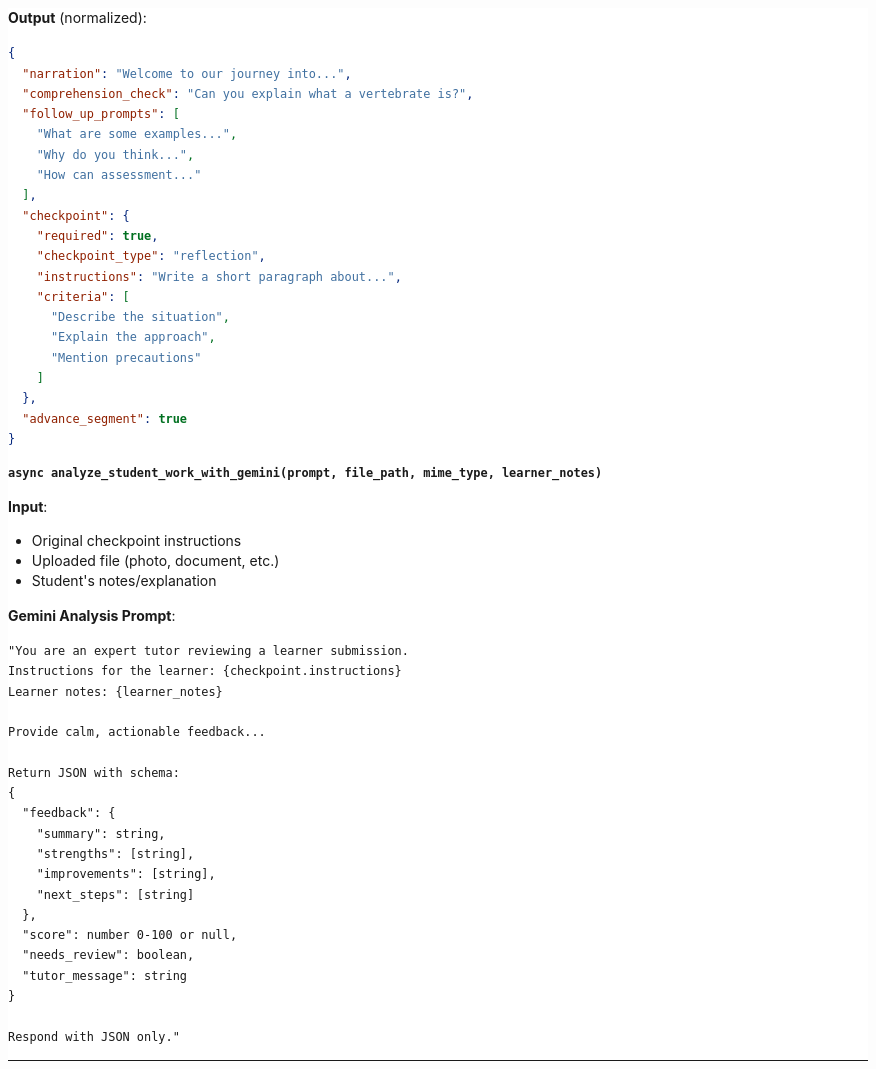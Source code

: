 **Output** (normalized):
```json
{
  "narration": "Welcome to our journey into...",
  "comprehension_check": "Can you explain what a vertebrate is?",
  "follow_up_prompts": [
    "What are some examples...",
    "Why do you think...",
    "How can assessment..."
  ],
  "checkpoint": {
    "required": true,
    "checkpoint_type": "reflection",
    "instructions": "Write a short paragraph about...",
    "criteria": [
      "Describe the situation",
      "Explain the approach",
      "Mention precautions"
    ]
  },
  "advance_segment": true
}
```

**`async analyze_student_work_with_gemini(prompt, file_path, mime_type, learner_notes)`**

**Input**:
- Original checkpoint instructions
- Uploaded file (photo, document, etc.)
- Student's notes/explanation

**Gemini Analysis Prompt**:
```
"You are an expert tutor reviewing a learner submission.
Instructions for the learner: {checkpoint.instructions}
Learner notes: {learner_notes}

Provide calm, actionable feedback...

Return JSON with schema:
{
  "feedback": {
    "summary": string,
    "strengths": [string],
    "improvements": [string],
    "next_steps": [string]
  },
  "score": number 0-100 or null,
  "needs_review": boolean,
  "tutor_message": string
}

Respond with JSON only."
```

---